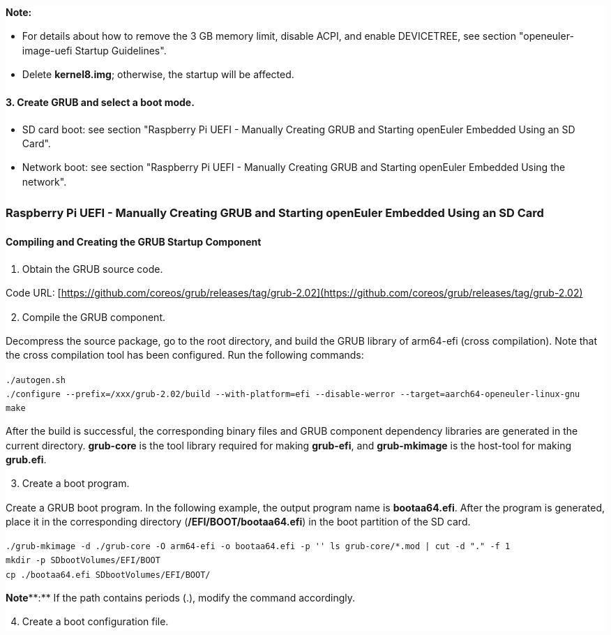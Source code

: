**Note:**

 - For details about how to remove the 3 GB memory limit, disable ACPI, and enable DEVICETREE, see section "openeuler-image-uefi Startup Guidelines".
   
- Delete **kernel8.img**; otherwise, the startup will be affected.

#### 3. Create GRUB and select a boot mode.

- SD card boot: see section "Raspberry Pi UEFI - Manually Creating GRUB and Starting openEuler Embedded Using an SD Card".

- Network boot: see section "Raspberry Pi UEFI - Manually Creating GRUB and Starting openEuler Embedded Using the network".

### Raspberry Pi UEFI - Manually Creating GRUB and Starting openEuler Embedded Using an SD Card

#### Compiling and Creating the GRUB Startup Component

1. Obtain the GRUB source code.

Code URL: [https://github.com/coreos/grub/releases/tag/grub-2.02](https://github.com/coreos/grub/releases/tag/grub-2.02)

2. Compile the GRUB component.

Decompress the source package, go to the root directory, and build the GRUB library of arm64-efi (cross compilation). Note that the cross compilation tool has been configured. Run the following commands:

```
./autogen.sh
./configure --prefix=/xxx/grub-2.02/build --with-platform=efi --disable-werror --target=aarch64-openeuler-linux-gnu
make
```

After the build is successful, the corresponding binary files and GRUB component dependency libraries are generated in the current directory. **grub-core** is the tool library required for making **grub-efi**, and **grub-mkimage** is the host-tool for making **grub.efi**.

3. Create a boot program.

Create a GRUB boot program. In the following example, the output program name is **bootaa64.efi**. After the program is generated, place it in the corresponding directory (**/EFI/BOOT/bootaa64.efi**) in the boot partition of the SD card.

```
./grub-mkimage -d ./grub-core -O arm64-efi -o bootaa64.efi -p '' ls grub-core/*.mod | cut -d "." -f 1
mkdir -p SDbootVolumes/EFI/BOOT
cp ./bootaa64.efi SDbootVolumes/EFI/BOOT/
```

**Note****:** If the path contains periods (.), modify the command accordingly.

4. Create a boot configuration file.
